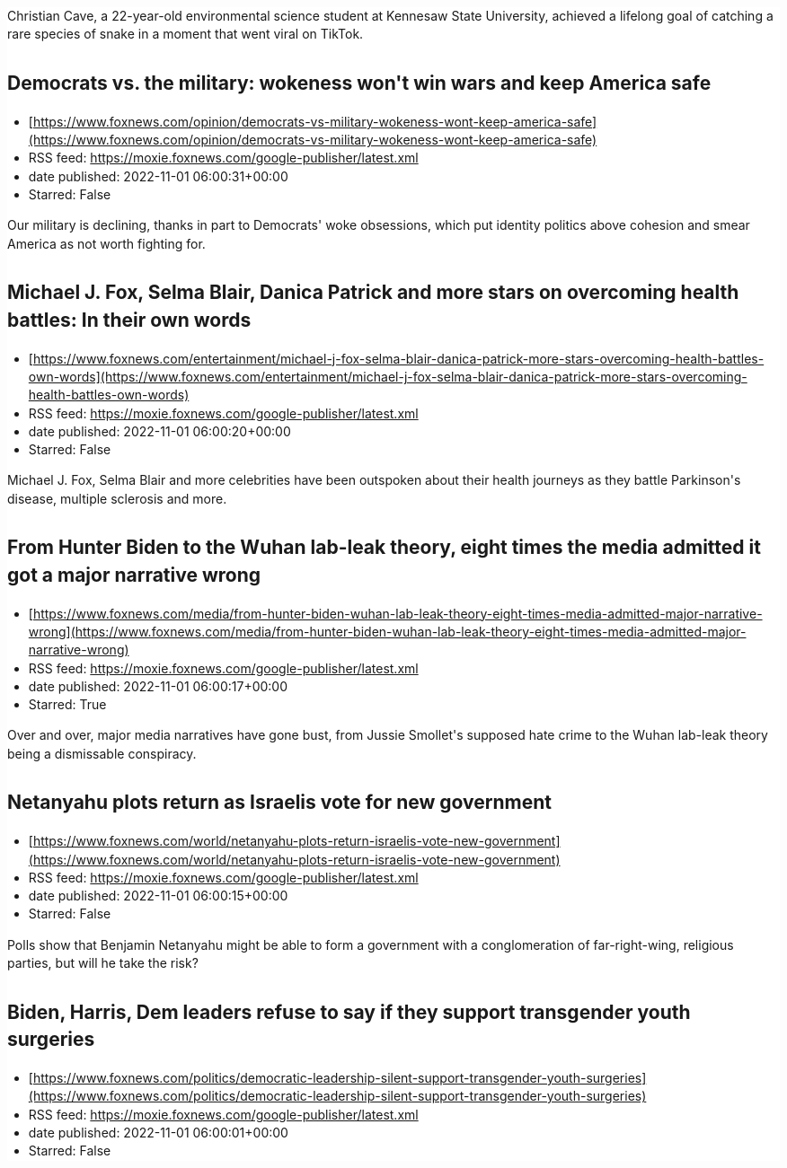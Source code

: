 Christian Cave, a 22-year-old environmental science student at Kennesaw State University, achieved a lifelong goal of catching a rare species of snake in a moment that went viral on TikTok.

## Democrats vs. the military: wokeness won't win wars and keep America safe
 - [https://www.foxnews.com/opinion/democrats-vs-military-wokeness-wont-keep-america-safe](https://www.foxnews.com/opinion/democrats-vs-military-wokeness-wont-keep-america-safe)
 - RSS feed: https://moxie.foxnews.com/google-publisher/latest.xml
 - date published: 2022-11-01 06:00:31+00:00
 - Starred: False

Our military is declining, thanks in part to Democrats' woke obsessions, which put identity politics above cohesion and smear America as not worth fighting for.

## Michael J. Fox, Selma Blair, Danica Patrick and more stars on overcoming health battles: In their own words
 - [https://www.foxnews.com/entertainment/michael-j-fox-selma-blair-danica-patrick-more-stars-overcoming-health-battles-own-words](https://www.foxnews.com/entertainment/michael-j-fox-selma-blair-danica-patrick-more-stars-overcoming-health-battles-own-words)
 - RSS feed: https://moxie.foxnews.com/google-publisher/latest.xml
 - date published: 2022-11-01 06:00:20+00:00
 - Starred: False

Michael J. Fox, Selma Blair and more celebrities have been outspoken about their health journeys as they battle Parkinson's disease, multiple sclerosis and more.

## From Hunter Biden to the Wuhan lab-leak theory, eight times the media admitted it got a major narrative wrong
 - [https://www.foxnews.com/media/from-hunter-biden-wuhan-lab-leak-theory-eight-times-media-admitted-major-narrative-wrong](https://www.foxnews.com/media/from-hunter-biden-wuhan-lab-leak-theory-eight-times-media-admitted-major-narrative-wrong)
 - RSS feed: https://moxie.foxnews.com/google-publisher/latest.xml
 - date published: 2022-11-01 06:00:17+00:00
 - Starred: True

Over and over, major media narratives have gone bust, from Jussie Smollet's supposed hate crime to the Wuhan lab-leak theory being a dismissable conspiracy.

## Netanyahu plots return as Israelis vote for new government
 - [https://www.foxnews.com/world/netanyahu-plots-return-israelis-vote-new-government](https://www.foxnews.com/world/netanyahu-plots-return-israelis-vote-new-government)
 - RSS feed: https://moxie.foxnews.com/google-publisher/latest.xml
 - date published: 2022-11-01 06:00:15+00:00
 - Starred: False

Polls show that Benjamin Netanyahu might be able to form a government with a conglomeration of far-right-wing, religious parties, but will he take the risk?

## Biden, Harris, Dem leaders refuse to say if they support transgender youth surgeries
 - [https://www.foxnews.com/politics/democratic-leadership-silent-support-transgender-youth-surgeries](https://www.foxnews.com/politics/democratic-leadership-silent-support-transgender-youth-surgeries)
 - RSS feed: https://moxie.foxnews.com/google-publisher/latest.xml
 - date published: 2022-11-01 06:00:01+00:00
 - Starred: False
